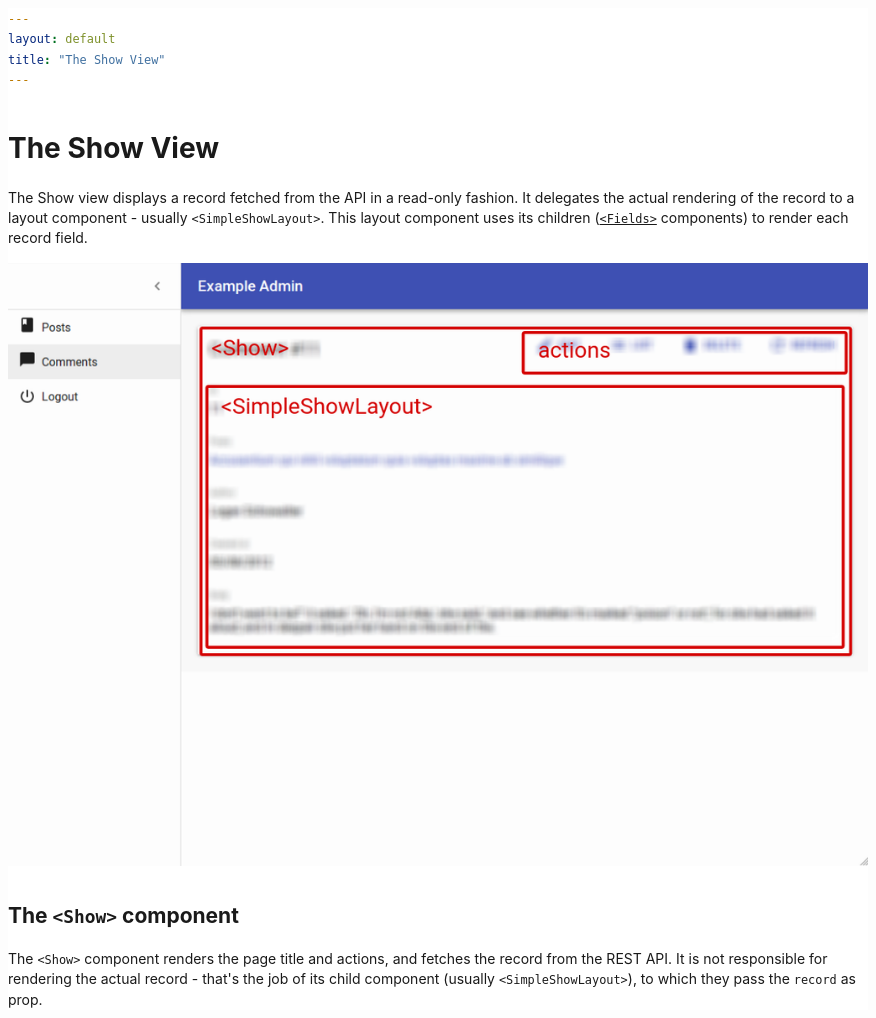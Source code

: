 ```yaml
---
layout: default
title: "The Show View"
---
```


# The Show View

The Show view displays a record fetched from the API in a read-only fashion. It delegates the actual rendering of the record to a layout component - usually `<SimpleShowLayout>`. This layout component uses its children ([`<Fields>`](./Fields.md) components) to render each record field.

![post show view](./img/show-view.png)

## The `<Show>` component

The `<Show>` component renders the page title and actions, and fetches the record from the REST API. It is not responsible for rendering the actual record - that's the job of its child component (usually `<SimpleShowLayout>`), to which they pass the `record` as prop.
